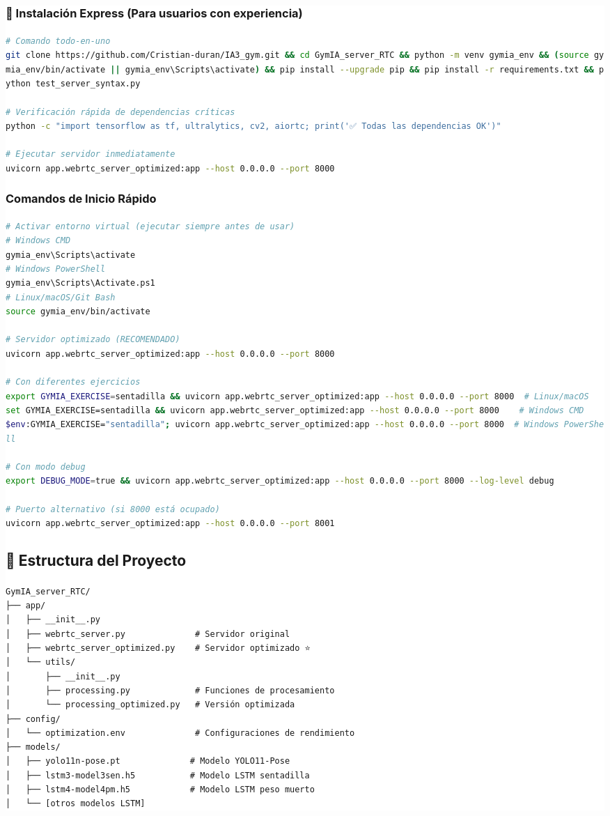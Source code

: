 ### 🚀 Instalación Express (Para usuarios con experiencia)

```bash
# Comando todo-en-uno
git clone https://github.com/Cristian-duran/IA3_gym.git && cd GymIA_server_RTC && python -m venv gymia_env && (source gymia_env/bin/activate || gymia_env\Scripts\activate) && pip install --upgrade pip && pip install -r requirements.txt && python test_server_syntax.py

# Verificación rápida de dependencias críticas
python -c "import tensorflow as tf, ultralytics, cv2, aiortc; print('✅ Todas las dependencias OK')"

# Ejecutar servidor inmediatamente
uvicorn app.webrtc_server_optimized:app --host 0.0.0.0 --port 8000
```

### Comandos de Inicio Rápido

```bash
# Activar entorno virtual (ejecutar siempre antes de usar)
# Windows CMD
gymia_env\Scripts\activate
# Windows PowerShell  
gymia_env\Scripts\Activate.ps1
# Linux/macOS/Git Bash
source gymia_env/bin/activate

# Servidor optimizado (RECOMENDADO)
uvicorn app.webrtc_server_optimized:app --host 0.0.0.0 --port 8000

# Con diferentes ejercicios
export GYMIA_EXERCISE=sentadilla && uvicorn app.webrtc_server_optimized:app --host 0.0.0.0 --port 8000  # Linux/macOS
set GYMIA_EXERCISE=sentadilla && uvicorn app.webrtc_server_optimized:app --host 0.0.0.0 --port 8000    # Windows CMD
$env:GYMIA_EXERCISE="sentadilla"; uvicorn app.webrtc_server_optimized:app --host 0.0.0.0 --port 8000  # Windows PowerShell

# Con modo debug
export DEBUG_MODE=true && uvicorn app.webrtc_server_optimized:app --host 0.0.0.0 --port 8000 --log-level debug

# Puerto alternativo (si 8000 está ocupado)
uvicorn app.webrtc_server_optimized:app --host 0.0.0.0 --port 8001
```

## 📁 Estructura del Proyecto

```
GymIA_server_RTC/
├── app/
│   ├── __init__.py
│   ├── webrtc_server.py              # Servidor original
│   ├── webrtc_server_optimized.py    # Servidor optimizado ⭐
│   └── utils/
│       ├── __init__.py
│       ├── processing.py             # Funciones de procesamiento
│       └── processing_optimized.py   # Versión optimizada
├── config/
│   └── optimization.env              # Configuraciones de rendimiento
├── models/
│   ├── yolo11n-pose.pt              # Modelo YOLO11-Pose
│   ├── lstm3-model3sen.h5           # Modelo LSTM sentadilla
│   ├── lstm4-model4pm.h5            # Modelo LSTM peso muerto
│   └── [otros modelos LSTM]
```